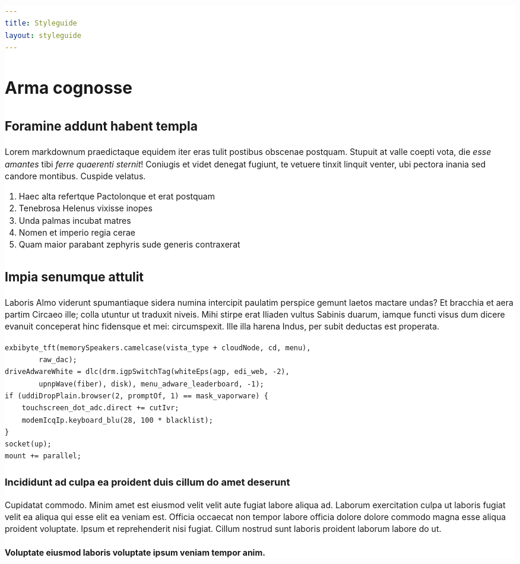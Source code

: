 ```yaml
---
title: Styleguide
layout: styleguide
---
```


# Arma cognosse

## Foramine addunt habent templa

Lorem markdownum praedictaque equidem iter eras tulit postibus obscenae
postquam. Stupuit at valle coepti vota, die _esse amantes_ tibi _ferre quaerenti
sternit_! Coniugis et videt denegat fugiunt, te vetuere tinxit linquit venter,
ubi pectora inania sed candore montibus. Cuspide velatus.

1. Haec alta refertque Pactolonque et erat postquam
2. Tenebrosa Helenus vixisse inopes
3. Unda palmas incubat matres
4. Nomen et imperio regia cerae
5. Quam maior parabant zephyris sude generis contraxerat

## Impia senumque attulit

Laboris Almo viderunt spumantiaque sidera numina intercipit paulatim perspice
gemunt laetos mactare undas? Et bracchia et aera partim Circaeo ille; colla
utuntur ut traduxit niveis. Mihi stirpe erat Iliaden vultus Sabinis duarum,
iamque functi visus dum dicere evanuit conceperat hinc fidensque et mei:
circumspexit. Ille illa harena Indus, per subit deductas est properata.

    exbibyte_tft(memorySpeakers.camelcase(vista_type + cloudNode, cd, menu),
            raw_dac);
    driveAdwareWhite = dlc(drm.igpSwitchTag(whiteEps(agp, edi_web, -2),
            upnpWave(fiber), disk), menu_adware_leaderboard, -1);
    if (uddiDropPlain.browser(2, promptOf, 1) == mask_vaporware) {
        touchscreen_dot_adc.direct += cutIvr;
        modemIcqIp.keyboard_blu(28, 100 * blacklist);
    }
    socket(up);
    mount += parallel;

### Incididunt ad culpa ea proident duis cillum do amet deserunt

Cupidatat commodo. Minim amet est eiusmod velit velit aute fugiat labore aliqua ad. Laborum exercitation culpa ut laboris fugiat velit ea aliqua qui esse elit ea veniam est. Officia occaecat non tempor labore officia dolore dolore commodo magna esse aliqua proident voluptate. Ipsum et reprehenderit nisi fugiat. Cillum nostrud sunt laboris proident laborum labore do ut.

#### Voluptate eiusmod laboris voluptate ipsum veniam tempor anim.
